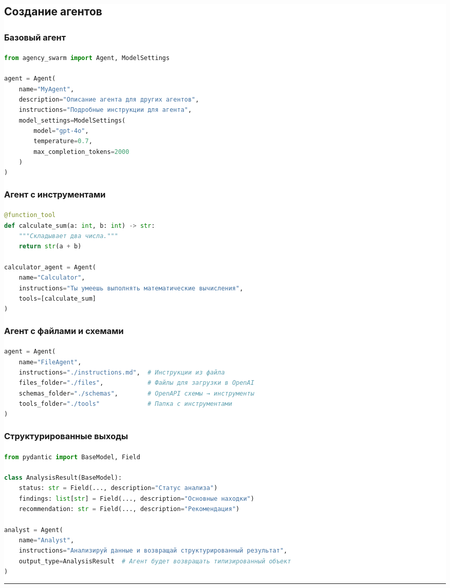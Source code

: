 
## Создание агентов

### Базовый агент

```python
from agency_swarm import Agent, ModelSettings

agent = Agent(
    name="MyAgent",
    description="Описание агента для других агентов",
    instructions="Подробные инструкции для агента",
    model_settings=ModelSettings(
        model="gpt-4o",
        temperature=0.7,
        max_completion_tokens=2000
    )
)
```

### Агент с инструментами

```python
@function_tool
def calculate_sum(a: int, b: int) -> str:
    """Складывает два числа."""
    return str(a + b)

calculator_agent = Agent(
    name="Calculator",
    instructions="Ты умеешь выполнять математические вычисления",
    tools=[calculate_sum]
)
```

### Агент с файлами и схемами

```python
agent = Agent(
    name="FileAgent",
    instructions="./instructions.md",  # Инструкции из файла
    files_folder="./files",            # Файлы для загрузки в OpenAI
    schemas_folder="./schemas",        # OpenAPI схемы → инструменты
    tools_folder="./tools"             # Папка с инструментами
)
```

### Структурированные выходы

```python
from pydantic import BaseModel, Field

class AnalysisResult(BaseModel):
    status: str = Field(..., description="Статус анализа")
    findings: list[str] = Field(..., description="Основные находки")
    recommendation: str = Field(..., description="Рекомендация")

analyst = Agent(
    name="Analyst",
    instructions="Анализируй данные и возвращай структурированный результат",
    output_type=AnalysisResult  # Агент будет возвращать типизированный объект
)
```

---
